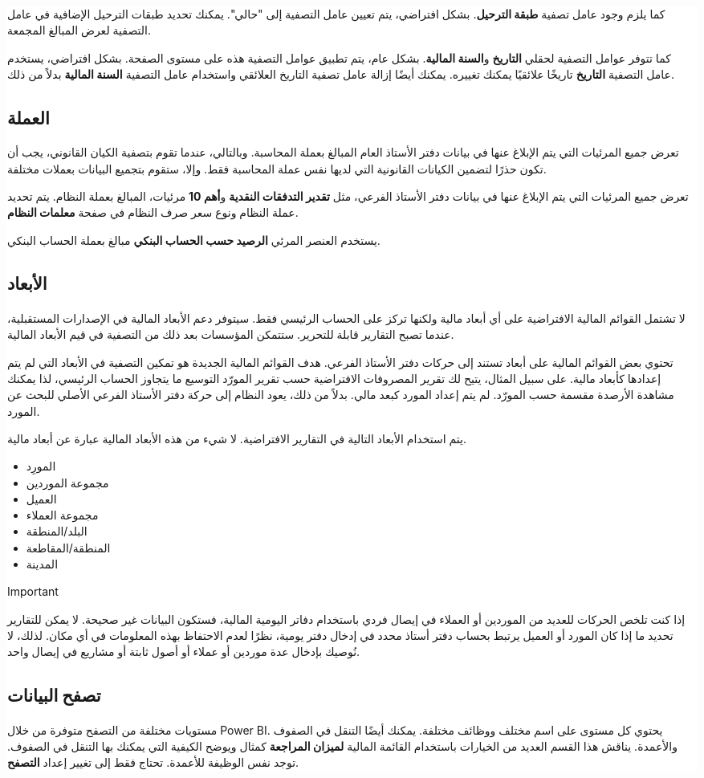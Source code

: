 كما يلزم وجود عامل تصفية **طبقة الترحيل**. بشكل افتراضي، يتم تعيين عامل التصفية إلى "حالي". يمكنك تحديد طبقات الترحيل الإضافية في عامل التصفية لعرض المبالغ المجمعة.

كما تتوفر عوامل التصفية لحقلي **التاريخ** و**السنة المالية**. بشكل عام، يتم تطبيق عوامل التصفية هذه على مستوى الصفحة. بشكل افتراضي، يستخدم عامل التصفية **التاريخ** تاريخًا علائقيًا يمكنك تغييره. يمكنك أيضًا إزالة عامل تصفية التاريخ العلائقي واستخدام عامل التصفية **السنة المالية** بدلاً من ذلك.

## <a name="currency"></a>العملة

تعرض جميع المرئيات التي يتم الإبلاغ عنها في بيانات دفتر الأستاذ العام المبالغ بعملة المحاسبة. وبالتالي، عندما تقوم بتصفية الكيان القانوني، يجب أن تكون حذرًا لتضمين الكيانات القانونية التي لديها نفس عملة المحاسبة فقط. وإلا، ستقوم بتجميع البيانات بعملات مختلفة.

تعرض جميع المرئيات التي يتم الإبلاغ عنها في بيانات دفتر الأستاذ الفرعي، مثل **تقدير التدفقات النقدية‬** و**أهم 10** مرئيات، المبالغ بعملة النظام. يتم تحديد عملة النظام ونوع سعر صرف النظام في صفحة **معلمات النظام**.

يستخدم العنصر المرئي **الرصيد حسب الحساب البنكي‬** مبالغ بعملة الحساب البنكي.

## <a name="dimensions"></a>الأبعاد

لا تشتمل القوائم المالية الافتراضية على أي أبعاد مالية ولكنها تركز على الحساب الرئيسي فقط. سيتوفر دعم الأبعاد المالية في الإصدارات المستقبلية، عندما تصبح التقارير قابلة للتحرير. ستتمكن المؤسسات بعد ذلك من التصفية في قيم الأبعاد المالية.

تحتوي بعض القوائم المالية على أبعاد تستند إلى حركات دفتر الأستاذ الفرعي. هدف القوائم المالية الجديدة هو تمكين التصفية في الأبعاد التي لم يتم إعدادها كأبعاد مالية. على سبيل المثال، يتيح لك تقرير المصروفات الافتراضية حسب تقرير المورّد التوسيع ما يتجاوز الحساب الرئيسي، لذا يمكنك مشاهدة الأرصدة مقسمة حسب المورّد. لم يتم إعداد المورد كبعد مالي. بدلاً من ذلك، يعود النظام إلى حركة دفتر الأستاذ الفرعي الأصلي للبحث عن المورد.

يتم استخدام الأبعاد التالية في التقارير الافتراضية. لا شيء من هذه الأبعاد المالية عبارة عن أبعاد مالية.

- المورِد
- مجموعة الموردين
- العميل
- مجموعة العملاء
- البلد/المنطقة
- المنطقة/المقاطعة
- المدينة

> [!IMPORTANT] 
> إذا كنت تلخص الحركات للعديد من الموردين أو العملاء في إيصال فردي باستخدام دفاتر اليومية المالية، فستكون البيانات غير صحيحة. لا يمكن للتقارير تحديد ما إذا كان المورد أو العميل يرتبط بحساب دفتر أستاذ محدد في إدخال دفتر يومية، نظرًا لعدم الاحتفاظ بهذه المعلومات في أي مكان. لذلك، لا نُوصيك بإدخال عدة موردين أو عملاء أو أصول ثابتة أو مشاريع في إيصال واحد.

## <a name="drill-on-data"></a>تصفح البيانات

مستويات مختلفة من التصفح متوفرة من خلال Power BI. يحتوي كل مستوى على اسم مختلف ووظائف مختلفة. يمكنك أيضًا التنقل في الصفوف والأعمدة. يناقش هذا القسم العديد من الخيارات باستخدام القائمة المالية **لميزان المراجعة** كمثال ويوضح الكيفية التي يمكنك بها التنقل في الصفوف. توجد نفس الوظيفة للأعمدة. تحتاج فقط إلى تغيير إعداد **التصفح**.
